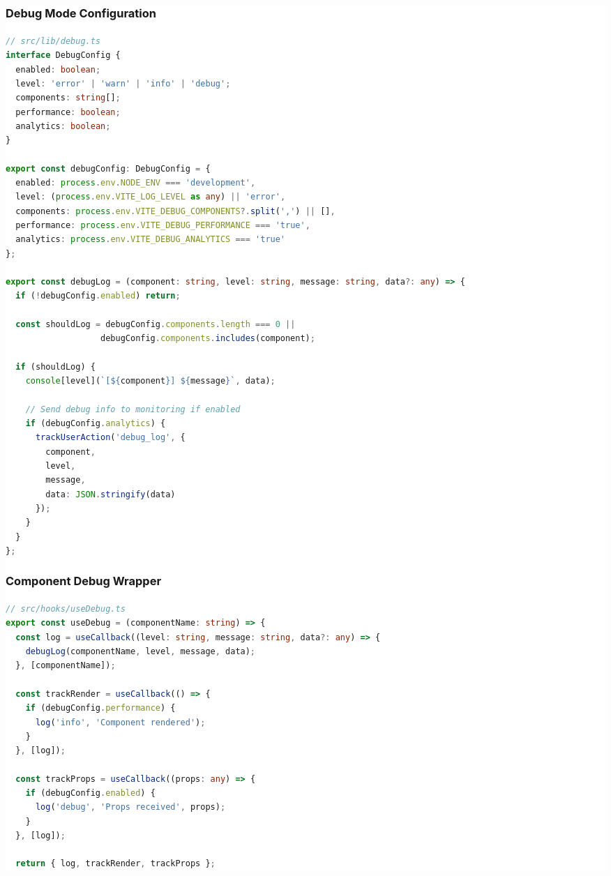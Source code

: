 ### **Debug Mode Configuration**

```typescript
// src/lib/debug.ts
interface DebugConfig {
  enabled: boolean;
  level: 'error' | 'warn' | 'info' | 'debug';
  components: string[];
  performance: boolean;
  analytics: boolean;
}

export const debugConfig: DebugConfig = {
  enabled: process.env.NODE_ENV === 'development',
  level: (process.env.VITE_LOG_LEVEL as any) || 'error',
  components: process.env.VITE_DEBUG_COMPONENTS?.split(',') || [],
  performance: process.env.VITE_DEBUG_PERFORMANCE === 'true',
  analytics: process.env.VITE_DEBUG_ANALYTICS === 'true'
};

export const debugLog = (component: string, level: string, message: string, data?: any) => {
  if (!debugConfig.enabled) return;
  
  const shouldLog = debugConfig.components.length === 0 || 
                   debugConfig.components.includes(component);
  
  if (shouldLog) {
    console[level](`[${component}] ${message}`, data);
    
    // Send debug info to monitoring if enabled
    if (debugConfig.analytics) {
      trackUserAction('debug_log', {
        component,
        level,
        message,
        data: JSON.stringify(data)
      });
    }
  }
};
```

### **Component Debug Wrapper**

```typescript
// src/hooks/useDebug.ts
export const useDebug = (componentName: string) => {
  const log = useCallback((level: string, message: string, data?: any) => {
    debugLog(componentName, level, message, data);
  }, [componentName]);

  const trackRender = useCallback(() => {
    if (debugConfig.performance) {
      log('info', 'Component rendered');
    }
  }, [log]);

  const trackProps = useCallback((props: any) => {
    if (debugConfig.enabled) {
      log('debug', 'Props received', props);
    }
  }, [log]);

  return { log, trackRender, trackProps };
```